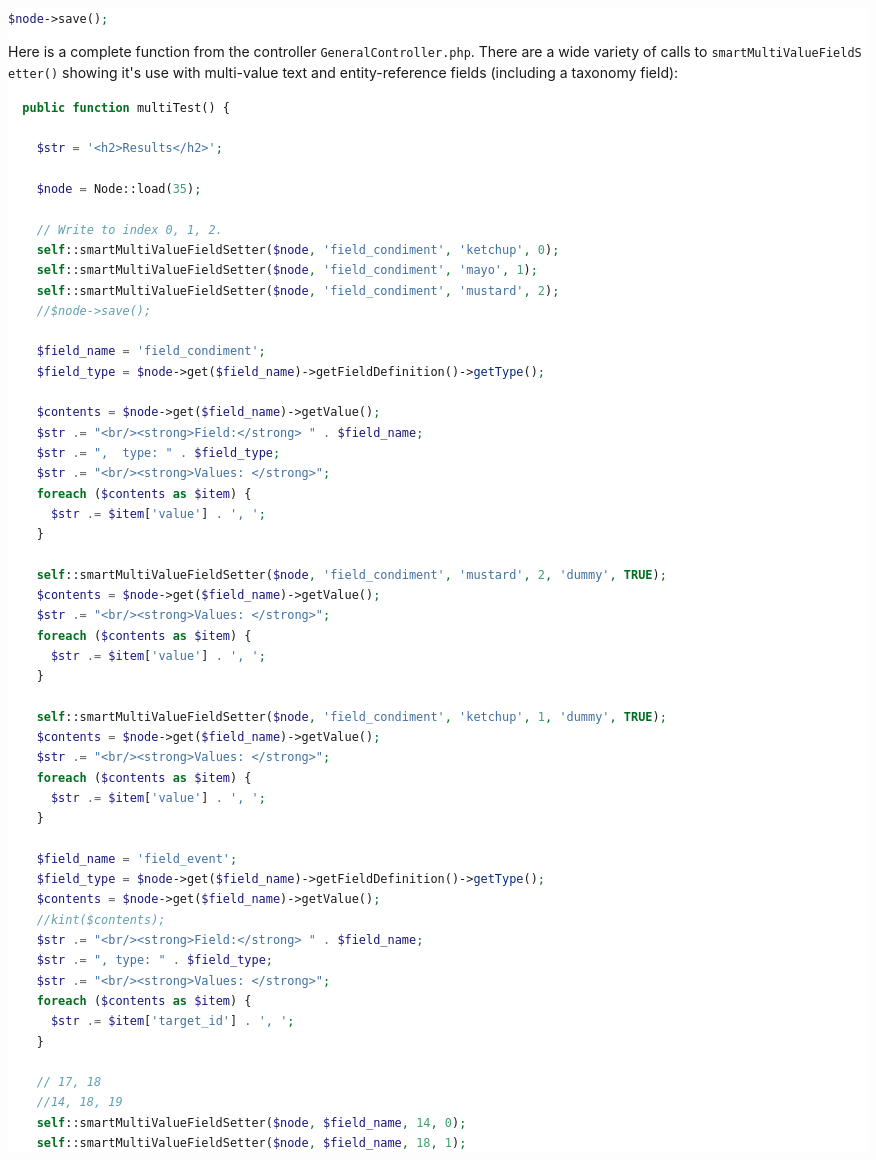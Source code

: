 ```php
$node->save();
```







Here is a complete function from the controller `GeneralController.php`.  There are a wide variety of calls to `smartMultiValueFieldSetter()` showing it's use with multi-value text and entity-reference fields (including a taxonomy field):



```php
  public function multiTest() {

    $str = '<h2>Results</h2>';

    $node = Node::load(35);

    // Write to index 0, 1, 2.
    self::smartMultiValueFieldSetter($node, 'field_condiment', 'ketchup', 0);
    self::smartMultiValueFieldSetter($node, 'field_condiment', 'mayo', 1);
    self::smartMultiValueFieldSetter($node, 'field_condiment', 'mustard', 2);
    //$node->save();

    $field_name = 'field_condiment';
    $field_type = $node->get($field_name)->getFieldDefinition()->getType();

    $contents = $node->get($field_name)->getValue();
    $str .= "<br/><strong>Field:</strong> " . $field_name;
    $str .= ",  type: " . $field_type;
    $str .= "<br/><strong>Values: </strong>";
    foreach ($contents as $item) {
      $str .= $item['value'] . ', ';
    }

    self::smartMultiValueFieldSetter($node, 'field_condiment', 'mustard', 2, 'dummy', TRUE);
    $contents = $node->get($field_name)->getValue();
    $str .= "<br/><strong>Values: </strong>";
    foreach ($contents as $item) {
      $str .= $item['value'] . ', ';
    }

    self::smartMultiValueFieldSetter($node, 'field_condiment', 'ketchup', 1, 'dummy', TRUE);
    $contents = $node->get($field_name)->getValue();
    $str .= "<br/><strong>Values: </strong>";
    foreach ($contents as $item) {
      $str .= $item['value'] . ', ';
    }

    $field_name = 'field_event';
    $field_type = $node->get($field_name)->getFieldDefinition()->getType();
    $contents = $node->get($field_name)->getValue();
    //kint($contents);
    $str .= "<br/><strong>Field:</strong> " . $field_name;
    $str .= ", type: " . $field_type;
    $str .= "<br/><strong>Values: </strong>";
    foreach ($contents as $item) {
      $str .= $item['target_id'] . ', ';
    }

    // 17, 18
    //14, 18, 19
    self::smartMultiValueFieldSetter($node, $field_name, 14, 0);
    self::smartMultiValueFieldSetter($node, $field_name, 18, 1);
```